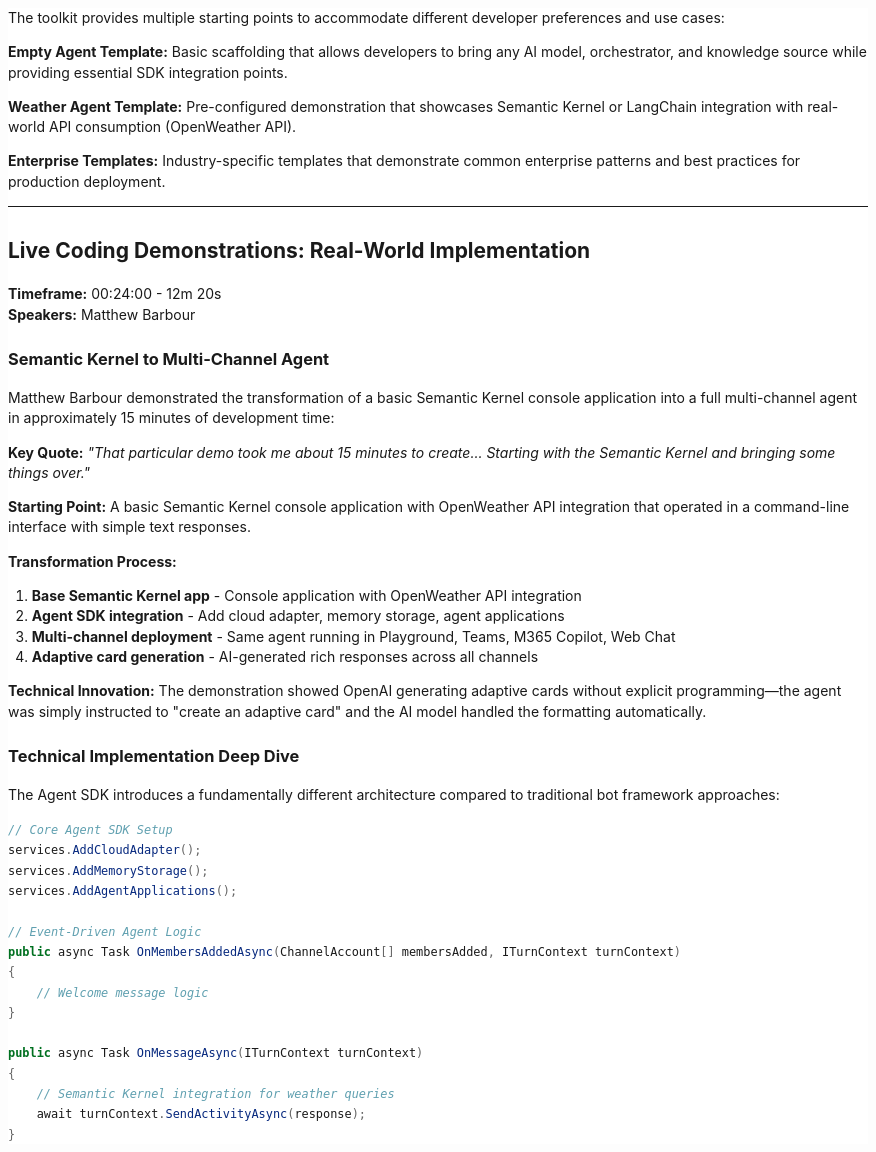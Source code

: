 The toolkit provides multiple starting points to accommodate different developer preferences and use cases:

**Empty Agent Template:** Basic scaffolding that allows developers to bring any AI model, orchestrator, and knowledge source while providing essential SDK integration points.

**Weather Agent Template:** Pre-configured demonstration that showcases Semantic Kernel or LangChain integration with real-world API consumption (OpenWeather API).

**Enterprise Templates:** Industry-specific templates that demonstrate common enterprise patterns and best practices for production deployment.

---

## Live Coding Demonstrations: Real-World Implementation
**Timeframe:** 00:24:00 - 12m 20s  
**Speakers:** Matthew Barbour

### Semantic Kernel to Multi-Channel Agent

Matthew Barbour demonstrated the transformation of a basic Semantic Kernel console application into a full multi-channel agent in approximately 15 minutes of development time:

**Key Quote:** *"That particular demo took me about 15 minutes to create... Starting with the Semantic Kernel and bringing some things over."*

**Starting Point:** A basic Semantic Kernel console application with OpenWeather API integration that operated in a command-line interface with simple text responses.

**Transformation Process:**
1. **Base Semantic Kernel app** - Console application with OpenWeather API integration
2. **Agent SDK integration** - Add cloud adapter, memory storage, agent applications
3. **Multi-channel deployment** - Same agent running in Playground, Teams, M365 Copilot, Web Chat
4. **Adaptive card generation** - AI-generated rich responses across all channels

**Technical Innovation:** The demonstration showed OpenAI generating adaptive cards without explicit programming—the agent was simply instructed to "create an adaptive card" and the AI model handled the formatting automatically.

### Technical Implementation Deep Dive

The Agent SDK introduces a fundamentally different architecture compared to traditional bot framework approaches:

```csharp
// Core Agent SDK Setup
services.AddCloudAdapter();
services.AddMemoryStorage();
services.AddAgentApplications();

// Event-Driven Agent Logic
public async Task OnMembersAddedAsync(ChannelAccount[] membersAdded, ITurnContext turnContext)
{
    // Welcome message logic
}

public async Task OnMessageAsync(ITurnContext turnContext)
{
    // Semantic Kernel integration for weather queries
    await turnContext.SendActivityAsync(response);
}
```
